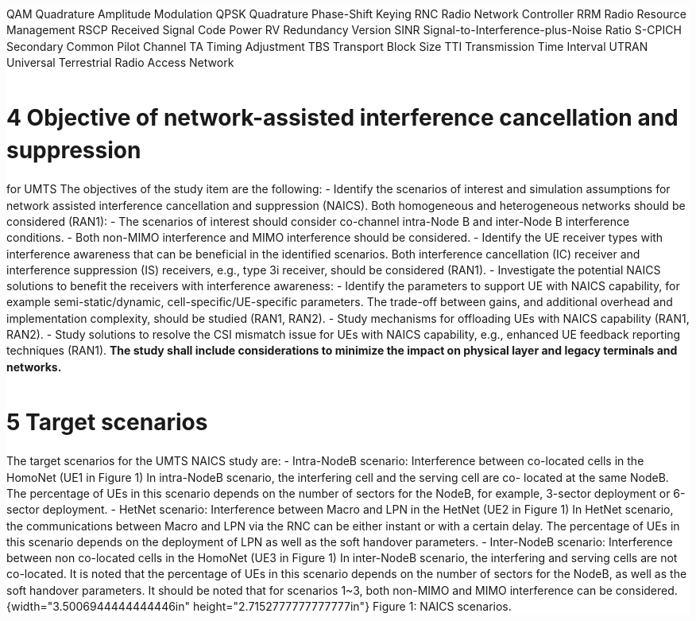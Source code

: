 QAM Quadrature Amplitude Modulation
QPSK Quadrature Phase-Shift Keying
RNC Radio Network Controller
RRM Radio Resource Management
RSCP Received Signal Code Power
RV Redundancy Version
SINR Signal-to-Interference-plus-Noise Ratio
S-CPICH Secondary Common Pilot Channel
TA Timing Adjustment
TBS Transport Block Size
TTI Transmission Time Interval
UTRAN Universal Terrestrial Radio Access Network
# 4 Objective of network-assisted interference cancellation and suppression
for UMTS
The objectives of the study item are the following:
\- Identify the scenarios of interest and simulation assumptions for network
assisted interference cancellation and suppression (NAICS). Both homogeneous
and heterogeneous networks should be considered (RAN1):
\- The scenarios of interest should consider co-channel intra-Node B and
inter-Node B interference conditions.
\- Both non-MIMO interference and MIMO interference should be considered.
\- Identify the UE receiver types with interference awareness that can be
beneficial in the identified scenarios. Both interference cancellation (IC)
receiver and interference suppression (IS) receivers, e.g., type 3i receiver,
should be considered (RAN1).
\- Investigate the potential NAICS solutions to benefit the receivers with
interference awareness:
\- Identify the parameters to support UE with NAICS capability, for example
semi-static/dynamic, cell-specific/UE-specific parameters. The trade-off
between gains, and additional overhead and implementation complexity, should
be studied (RAN1, RAN2).
\- Study mechanisms for offloading UEs with NAICS capability (RAN1, RAN2).
\- Study solutions to resolve the CSI mismatch issue for UEs with NAICS
capability, e.g., enhanced UE feedback reporting techniques (RAN1).
**The study shall include considerations to minimize the impact on physical
layer and legacy terminals and networks.**
# 5 Target scenarios
The target scenarios for the UMTS NAICS study are:
\- Intra-NodeB scenario: Interference between co-located cells in the HomoNet
(UE1 in Figure 1)
In intra-NodeB scenario, the interfering cell and the serving cell are co-
located at the same NodeB. The percentage of UEs in this scenario depends on
the number of sectors for the NodeB, for example, 3-sector deployment or
6-sector deployment.
\- HetNet scenario: Interference between Macro and LPN in the HetNet (UE2 in
Figure 1)
In HetNet scenario, the communications between Macro and LPN via the RNC can
be either instant or with a certain delay. The percentage of UEs in this
scenario depends on the deployment of LPN as well as the soft handover
parameters.
\- Inter-NodeB scenario: Interference between non co-located cells in the
HomoNet (UE3 in Figure 1)
In inter-NodeB scenario, the interfering and serving cells are not co-located.
It is noted that the percentage of UEs in this scenario depends on the number
of sectors for the NodeB, as well as the soft handover parameters.
It should be noted that for scenarios 1\~3, both non-MIMO and MIMO
interference can be considered.
{width="3.5006944444444446in" height="2.7152777777777777in"}
Figure 1: NAICS scenarios.